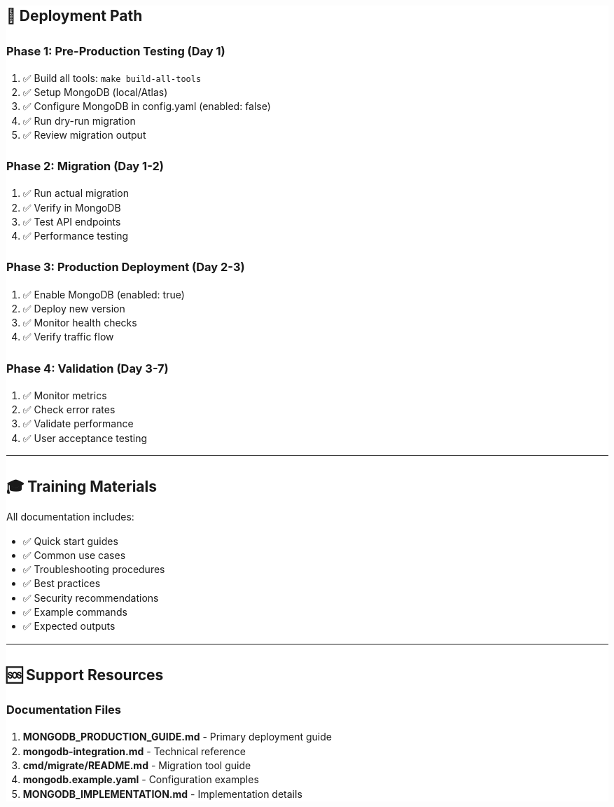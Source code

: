 
## 🚦 Deployment Path

### Phase 1: Pre-Production Testing (Day 1)
1. ✅ Build all tools: `make build-all-tools`
2. ✅ Setup MongoDB (local/Atlas)
3. ✅ Configure MongoDB in config.yaml (enabled: false)
4. ✅ Run dry-run migration
5. ✅ Review migration output

### Phase 2: Migration (Day 1-2)
1. ✅ Run actual migration
2. ✅ Verify in MongoDB
3. ✅ Test API endpoints
4. ✅ Performance testing

### Phase 3: Production Deployment (Day 2-3)
1. ✅ Enable MongoDB (enabled: true)
2. ✅ Deploy new version
3. ✅ Monitor health checks
4. ✅ Verify traffic flow

### Phase 4: Validation (Day 3-7)
1. ✅ Monitor metrics
2. ✅ Check error rates
3. ✅ Validate performance
4. ✅ User acceptance testing

---

## 🎓 Training Materials

All documentation includes:
- ✅ Quick start guides
- ✅ Common use cases
- ✅ Troubleshooting procedures
- ✅ Best practices
- ✅ Security recommendations
- ✅ Example commands
- ✅ Expected outputs

---

## 🆘 Support Resources

### Documentation Files
1. **MONGODB_PRODUCTION_GUIDE.md** - Primary deployment guide
2. **mongodb-integration.md** - Technical reference
3. **cmd/migrate/README.md** - Migration tool guide
4. **mongodb.example.yaml** - Configuration examples
5. **MONGODB_IMPLEMENTATION.md** - Implementation details
